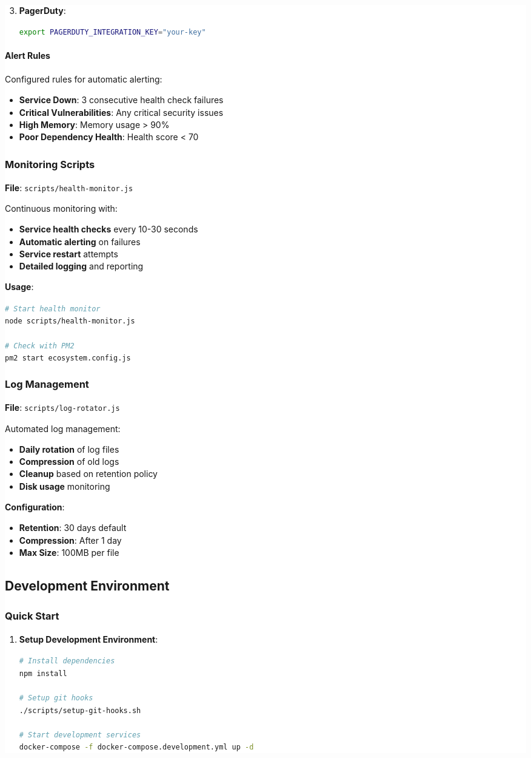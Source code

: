 3. **PagerDuty**:
   ```bash
   export PAGERDUTY_INTEGRATION_KEY="your-key"
   ```

#### Alert Rules

Configured rules for automatic alerting:
- **Service Down**: 3 consecutive health check failures
- **Critical Vulnerabilities**: Any critical security issues
- **High Memory**: Memory usage > 90%
- **Poor Dependency Health**: Health score < 70

### Monitoring Scripts

**File**: `scripts/health-monitor.js`

Continuous monitoring with:
- **Service health checks** every 10-30 seconds
- **Automatic alerting** on failures
- **Service restart** attempts
- **Detailed logging** and reporting

**Usage**:
```bash
# Start health monitor
node scripts/health-monitor.js

# Check with PM2
pm2 start ecosystem.config.js
```

### Log Management

**File**: `scripts/log-rotator.js`

Automated log management:
- **Daily rotation** of log files
- **Compression** of old logs
- **Cleanup** based on retention policy
- **Disk usage** monitoring

**Configuration**:
- **Retention**: 30 days default
- **Compression**: After 1 day
- **Max Size**: 100MB per file

## Development Environment

### Quick Start

1. **Setup Development Environment**:
   ```bash
   # Install dependencies
   npm install
   
   # Setup git hooks
   ./scripts/setup-git-hooks.sh
   
   # Start development services
   docker-compose -f docker-compose.development.yml up -d
   ```
